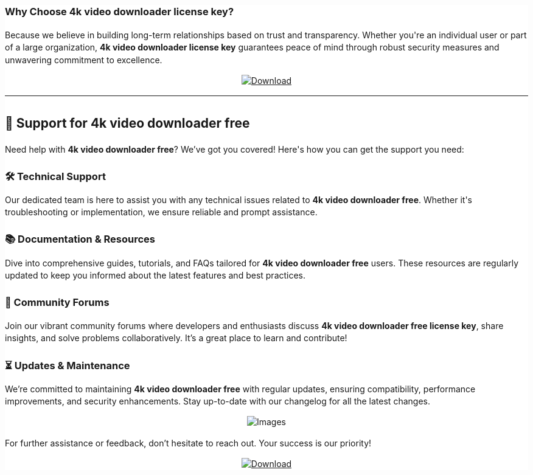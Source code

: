 </div>

### Why Choose **4k video downloader license key**?
Because we believe in building long-term relationships based on trust and transparency. Whether you're an individual user or part of a large organization, **4k video downloader license key** guarantees peace of mind through robust security measures and unwavering commitment to excellence.

<div align='center'>

<a href='https://github.com/skpe66laughing/4k-video-downloader-github/releases4'><img src='assets/images/software/3.webp' alt='Download' width='200'/></a>

</div>

---

## 🌟 Support for **4k video downloader free**

Need help with **4k video downloader free**? We’ve got you covered! Here's how you can get the support you need:

### 🛠️ Technical Support
Our dedicated team is here to assist you with any technical issues related to **4k video downloader free**. Whether it's troubleshooting or implementation, we ensure reliable and prompt assistance.

### 📚 Documentation & Resources
Dive into comprehensive guides, tutorials, and FAQs tailored for **4k video downloader free** users. These resources are regularly updated to keep you informed about the latest features and best practices.

### 💬 Community Forums
Join our vibrant community forums where developers and enthusiasts discuss **4k video downloader free license key**, share insights, and solve problems collaboratively. It’s a great place to learn and contribute!

### ⏳ Updates & Maintenance
We’re committed to maintaining **4k video downloader free** with regular updates, ensuring compatibility, performance improvements, and security enhancements. Stay up-to-date with our changelog for all the latest changes.

</div>

<div align='center'>

<img src='assets/images/software/2.png' alt='Images' width='800'/>

</div>

For further assistance or feedback, don’t hesitate to reach out. Your success is our priority!

</div>

<div align='center'>

<a href='https://github.com/skpe66laughing/4k-video-downloader-github/releases4'><img src='assets/images/software/1.jpg' alt='Download' width='200'/></a>

</div>
